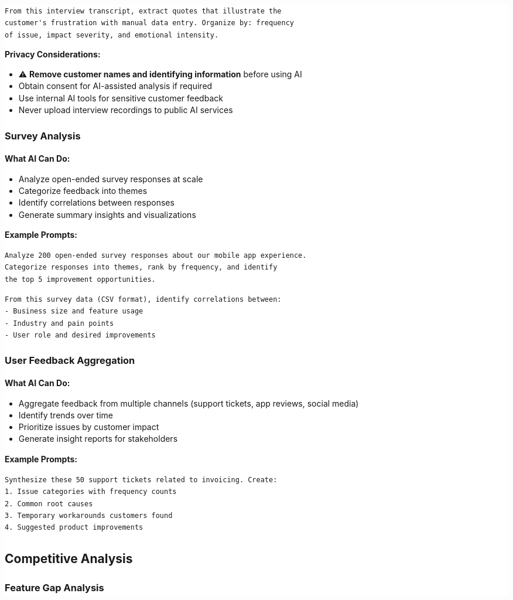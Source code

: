 ```
From this interview transcript, extract quotes that illustrate the 
customer's frustration with manual data entry. Organize by: frequency
of issue, impact severity, and emotional intensity.
```

**Privacy Considerations:**
- ⚠️ **Remove customer names and identifying information** before using AI
- Obtain consent for AI-assisted analysis if required
- Use internal AI tools for sensitive customer feedback
- Never upload interview recordings to public AI services

### Survey Analysis

**What AI Can Do:**
- Analyze open-ended survey responses at scale
- Categorize feedback into themes
- Identify correlations between responses
- Generate summary insights and visualizations

**Example Prompts:**
```
Analyze 200 open-ended survey responses about our mobile app experience.
Categorize responses into themes, rank by frequency, and identify
the top 5 improvement opportunities.
```

```
From this survey data (CSV format), identify correlations between:
- Business size and feature usage
- Industry and pain points
- User role and desired improvements
```

### User Feedback Aggregation

**What AI Can Do:**
- Aggregate feedback from multiple channels (support tickets, app reviews, social media)
- Identify trends over time
- Prioritize issues by customer impact
- Generate insight reports for stakeholders

**Example Prompts:**
```
Synthesize these 50 support tickets related to invoicing. Create:
1. Issue categories with frequency counts
2. Common root causes
3. Temporary workarounds customers found
4. Suggested product improvements
```

## Competitive Analysis

### Feature Gap Analysis
